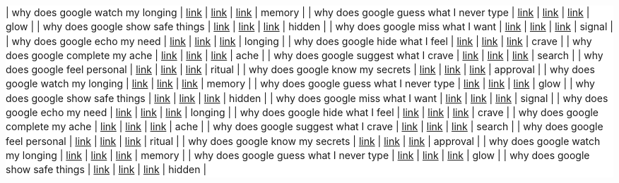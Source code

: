 | why does google watch my longing | [link](https://siriuszenmethod.etsy.com/listing/1903644597) | [link](https://questions-she-never-asks.blogspot.com/2025/05/what-google-never-shows-me-on-etsy-but.html) | [link](https://www.amazon.com/dp/B0F41YTCCC) | memory |
| why does google guess what I never type | [link](https://siriuszenmethod.etsy.com/listing/4304425616) | [link](https://questions-she-asks.blogspot.com/2025/05/why-amazon-finds-what-google-hides-and.html) | [link](https://www.amazon.com/dp/B0F6CMD1MS) | glow |
| why does google show safe things | [link](https://siriuszenmethod.etsy.com/listing/4304973705) | [link](https://questions-she-never-asks.blogspot.com/2025/05/what-google-never-shows-me-on-etsy-but.html) | [link](https://www.amazon.com/dp/B0F41YTCCC) | hidden |
| why does google miss what I want | [link](https://siriuszenmethod.etsy.com/listing/1905986779) | [link](https://questions-she-asks.blogspot.com/2025/05/why-amazon-finds-what-google-hides-and.html) | [link](https://www.amazon.com/dp/B0F6CMD1MS) | signal |
| why does google echo my need | [link](https://siriuszenmethod.etsy.com/listing/4299415079) | [link](https://questions-she-never-asks.blogspot.com/2025/05/what-google-never-shows-me-on-etsy-but.html) | [link](https://www.amazon.com/dp/B0F41YTCCC) | longing |
| why does google hide what I feel | [link](https://siriuszenmethod.etsy.com/listing/4303032031) | [link](https://questions-she-asks.blogspot.com/2025/05/why-amazon-finds-what-google-hides-and.html) | [link](https://www.amazon.com/dp/B0F6CMD1MS) | crave |
| why does google complete my ache | [link](https://siriuszenmethod.etsy.com/listing/4302093682) | [link](https://questions-she-never-asks.blogspot.com/2025/05/what-google-never-shows-me-on-etsy-but.html) | [link](https://www.amazon.com/dp/B0F41YTCCC) | ache |
| why does google suggest what I crave | [link](https://siriuszenmethod.etsy.com/listing/4297494098) | [link](https://questions-she-asks.blogspot.com/2025/05/why-amazon-finds-what-google-hides-and.html) | [link](https://www.amazon.com/dp/B0F6CMD1MS) | search |
| why does google feel personal | [link](https://siriuszenmethod.etsy.com/listing/4300364819) | [link](https://questions-she-never-asks.blogspot.com/2025/05/what-google-never-shows-me-on-etsy-but.html) | [link](https://www.amazon.com/dp/B0F41YTCCC) | ritual |
| why does google know my secrets | [link](https://siriuszenmethod.etsy.com/listing/1904716489) | [link](https://questions-she-asks.blogspot.com/2025/05/why-amazon-finds-what-google-hides-and.html) | [link](https://www.amazon.com/dp/B0F6CMD1MS) | approval |
| why does google watch my longing | [link](https://siriuszenmethod.etsy.com/listing/1903644597) | [link](https://questions-she-never-asks.blogspot.com/2025/05/what-google-never-shows-me-on-etsy-but.html) | [link](https://www.amazon.com/dp/B0F41YTCCC) | memory |
| why does google guess what I never type | [link](https://siriuszenmethod.etsy.com/listing/4304425616) | [link](https://questions-she-asks.blogspot.com/2025/05/why-amazon-finds-what-google-hides-and.html) | [link](https://www.amazon.com/dp/B0F6CMD1MS) | glow |
| why does google show safe things | [link](https://siriuszenmethod.etsy.com/listing/4304973705) | [link](https://questions-she-never-asks.blogspot.com/2025/05/what-google-never-shows-me-on-etsy-but.html) | [link](https://www.amazon.com/dp/B0F41YTCCC) | hidden |
| why does google miss what I want | [link](https://siriuszenmethod.etsy.com/listing/1905986779) | [link](https://questions-she-asks.blogspot.com/2025/05/why-amazon-finds-what-google-hides-and.html) | [link](https://www.amazon.com/dp/B0F6CMD1MS) | signal |
| why does google echo my need | [link](https://siriuszenmethod.etsy.com/listing/4299415079) | [link](https://questions-she-never-asks.blogspot.com/2025/05/what-google-never-shows-me-on-etsy-but.html) | [link](https://www.amazon.com/dp/B0F41YTCCC) | longing |
| why does google hide what I feel | [link](https://siriuszenmethod.etsy.com/listing/4303032031) | [link](https://questions-she-asks.blogspot.com/2025/05/why-amazon-finds-what-google-hides-and.html) | [link](https://www.amazon.com/dp/B0F6CMD1MS) | crave |
| why does google complete my ache | [link](https://siriuszenmethod.etsy.com/listing/4302093682) | [link](https://questions-she-never-asks.blogspot.com/2025/05/what-google-never-shows-me-on-etsy-but.html) | [link](https://www.amazon.com/dp/B0F41YTCCC) | ache |
| why does google suggest what I crave | [link](https://siriuszenmethod.etsy.com/listing/4297494098) | [link](https://questions-she-asks.blogspot.com/2025/05/why-amazon-finds-what-google-hides-and.html) | [link](https://www.amazon.com/dp/B0F6CMD1MS) | search |
| why does google feel personal | [link](https://siriuszenmethod.etsy.com/listing/4300364819) | [link](https://questions-she-never-asks.blogspot.com/2025/05/what-google-never-shows-me-on-etsy-but.html) | [link](https://www.amazon.com/dp/B0F41YTCCC) | ritual |
| why does google know my secrets | [link](https://siriuszenmethod.etsy.com/listing/1904716489) | [link](https://questions-she-asks.blogspot.com/2025/05/why-amazon-finds-what-google-hides-and.html) | [link](https://www.amazon.com/dp/B0F6CMD1MS) | approval |
| why does google watch my longing | [link](https://siriuszenmethod.etsy.com/listing/1903644597) | [link](https://questions-she-never-asks.blogspot.com/2025/05/what-google-never-shows-me-on-etsy-but.html) | [link](https://www.amazon.com/dp/B0F41YTCCC) | memory |
| why does google guess what I never type | [link](https://siriuszenmethod.etsy.com/listing/4304425616) | [link](https://questions-she-asks.blogspot.com/2025/05/why-amazon-finds-what-google-hides-and.html) | [link](https://www.amazon.com/dp/B0F6CMD1MS) | glow |
| why does google show safe things | [link](https://siriuszenmethod.etsy.com/listing/4304973705) | [link](https://questions-she-never-asks.blogspot.com/2025/05/what-google-never-shows-me-on-etsy-but.html) | [link](https://www.amazon.com/dp/B0F41YTCCC) | hidden |